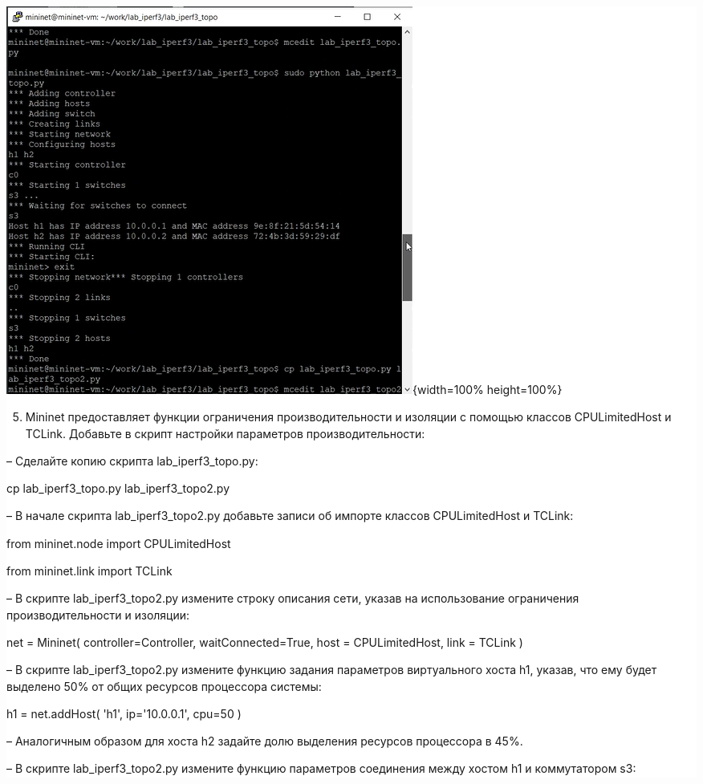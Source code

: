 ![Проверяем корректность отработки изменённого скрипта](image/3(1).png){width=100% height=100%}

5. Mininet предоставляет функции ограничения производительности и изоляции с помощью классов CPULimitedHost и TCLink. Добавьте в скрипт
настройки параметров производительности:

– Сделайте копию скрипта lab_iperf3_topo.py:

cp lab_iperf3_topo.py lab_iperf3_topo2.py

– В начале скрипта lab_iperf3_topo2.py добавьте записи об импорте классов CPULimitedHost и TCLink:

from mininet.node import CPULimitedHost

from mininet.link import TCLink

– В скрипте lab_iperf3_topo2.py измените строку описания сети, указав
на использование ограничения производительности и изоляции:

net = Mininet( controller=Controller, waitConnected=True, host = CPULimitedHost, link = TCLink )

– В скрипте lab_iperf3_topo2.py измените функцию задания параметров виртуального хоста h1, указав, что ему будет выделено 50% от общих
ресурсов процессора системы:

h1 = net.addHost( 'h1', ip='10.0.0.1', cpu=50 )

– Аналогичным образом для хоста h2 задайте долю выделения ресурсов
процессора в 45%.

– В скрипте lab_iperf3_topo2.py измените функцию параметров соединения между хостом h1 и коммутатором s3:
